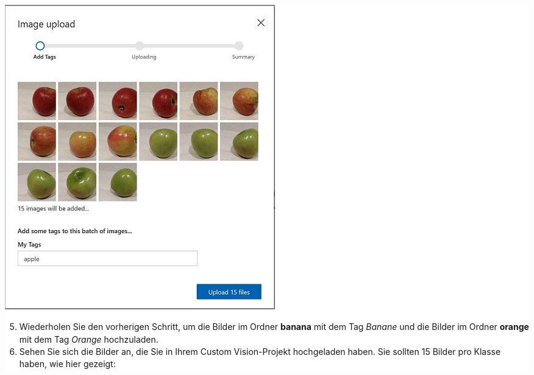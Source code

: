 ![Hochladen eines Apfels mit dem Tag „Apfel“](./images/upload_apples.jpg)
   
5. Wiederholen Sie den vorherigen Schritt, um die Bilder im Ordner **banana** mit dem Tag *Banane* und die Bilder im Ordner **orange** mit dem Tag *Orange* hochzuladen.
6. Sehen Sie sich die Bilder an, die Sie in Ihrem Custom Vision-Projekt hochgeladen haben. Sie sollten 15 Bilder pro Klasse haben, wie hier gezeigt:

